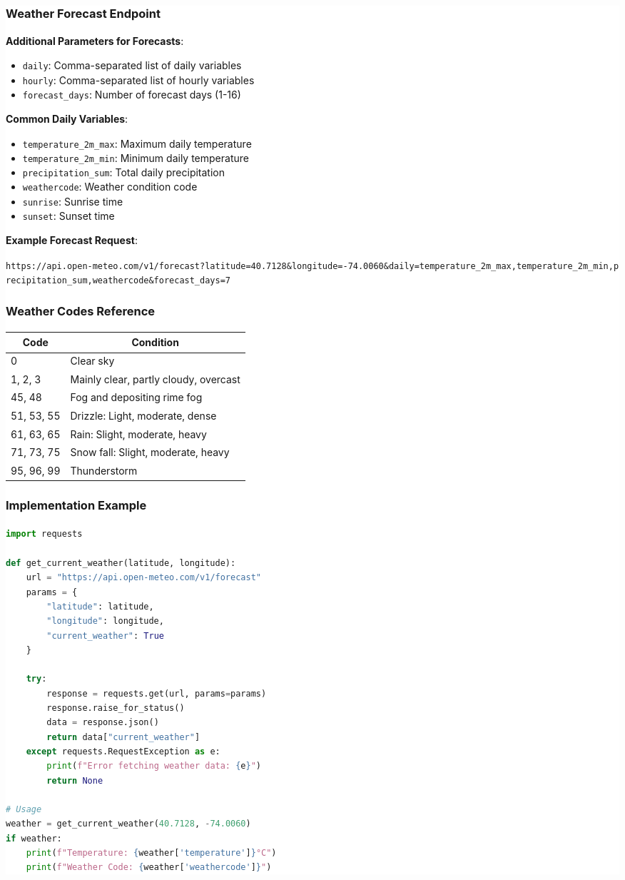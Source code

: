 ### Weather Forecast Endpoint

**Additional Parameters for Forecasts**:
- `daily`: Comma-separated list of daily variables
- `hourly`: Comma-separated list of hourly variables
- `forecast_days`: Number of forecast days (1-16)

**Common Daily Variables**:
- `temperature_2m_max`: Maximum daily temperature
- `temperature_2m_min`: Minimum daily temperature
- `precipitation_sum`: Total daily precipitation
- `weathercode`: Weather condition code
- `sunrise`: Sunrise time
- `sunset`: Sunset time

**Example Forecast Request**:
```
https://api.open-meteo.com/v1/forecast?latitude=40.7128&longitude=-74.0060&daily=temperature_2m_max,temperature_2m_min,precipitation_sum,weathercode&forecast_days=7
```

### Weather Codes Reference

| Code | Condition |
|------|-----------|
| 0 | Clear sky |
| 1, 2, 3 | Mainly clear, partly cloudy, overcast |
| 45, 48 | Fog and depositing rime fog |
| 51, 53, 55 | Drizzle: Light, moderate, dense |
| 61, 63, 65 | Rain: Slight, moderate, heavy |
| 71, 73, 75 | Snow fall: Slight, moderate, heavy |
| 95, 96, 99 | Thunderstorm |

### Implementation Example

```python
import requests

def get_current_weather(latitude, longitude):
    url = "https://api.open-meteo.com/v1/forecast"
    params = {
        "latitude": latitude,
        "longitude": longitude,
        "current_weather": True
    }
    
    try:
        response = requests.get(url, params=params)
        response.raise_for_status()
        data = response.json()
        return data["current_weather"]
    except requests.RequestException as e:
        print(f"Error fetching weather data: {e}")
        return None

# Usage
weather = get_current_weather(40.7128, -74.0060)
if weather:
    print(f"Temperature: {weather['temperature']}°C")
    print(f"Weather Code: {weather['weathercode']}")
```